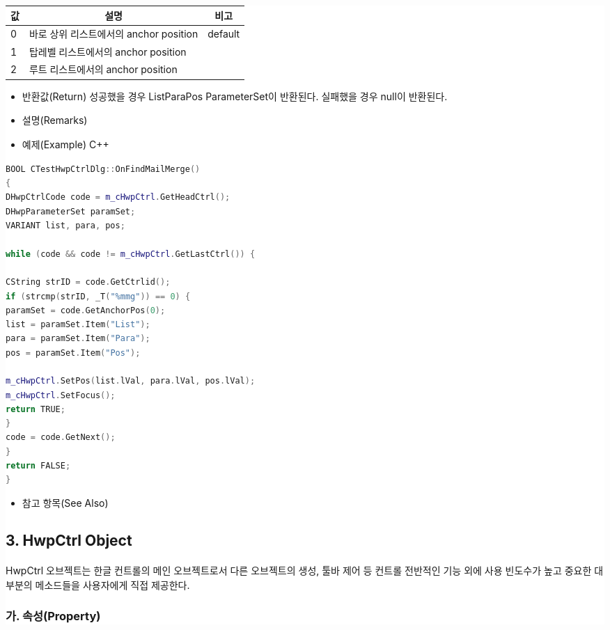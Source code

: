 
|값|설명|비고|
|---|---|---|
|0|바로 상위 리스트에서의 anchor position|default|
|1|탑레벨 리스트에서의 anchor position| |
|2|루트 리스트에서의 anchor position| |


 
* 반환값(Return)
성공했을 경우 ListParaPos ParameterSet이 반환된다.
실패했을 경우 null이 반환된다.
 
* 설명(Remarks)
 
* 예제(Example)
C++

```cpp
BOOL CTestHwpCtrlDlg::OnFindMailMerge()
{
DHwpCtrlCode code = m_cHwpCtrl.GetHeadCtrl();
DHwpParameterSet paramSet;
VARIANT list, para, pos;
 
while (code && code != m_cHwpCtrl.GetLastCtrl()) {
 
CString strID = code.GetCtrlid();
if (strcmp(strID, _T("%mmg")) == 0) {
paramSet = code.GetAnchorPos(0);
list = paramSet.Item("List");
para = paramSet.Item("Para");
pos = paramSet.Item("Pos");
 
m_cHwpCtrl.SetPos(list.lVal, para.lVal, pos.lVal);
m_cHwpCtrl.SetFocus();
return TRUE;
}
code = code.GetNext();
}
return FALSE;
}
```

 
* 참고 항목(See Also)

## 3. HwpCtrl Object
HwpCtrl 오브젝트는 한글 컨트롤의 메인 오브젝트로서 다른 오브젝트의 생성, 툴바 제어 등 컨트롤 전반적인 기능 외에 사용 빈도수가 높고 중요한 대부분의 메소드들을 사용자에게 직접 제공한다.

### 가. 속성(Property)

